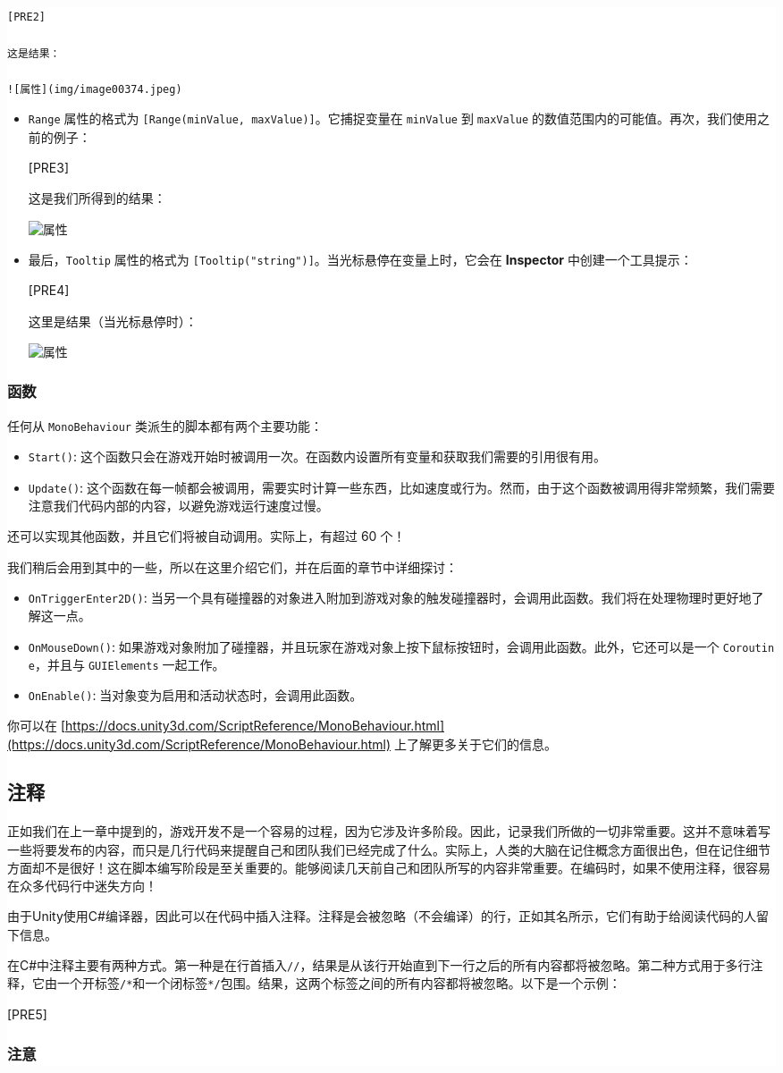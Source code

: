     [PRE2]

    这是结果：

    ![属性](img/image00374.jpeg)

+   `Range` 属性的格式为 `[Range(minValue, maxValue)]`。它捕捉变量在 `minValue` 到 `maxValue` 的数值范围内的可能值。再次，我们使用之前的例子：

    [PRE3]

    这是我们所得到的结果：

    ![属性](img/image00375.jpeg)

+   最后，`Tooltip` 属性的格式为 `[Tooltip("string")]`。当光标悬停在变量上时，它会在 **Inspector** 中创建一个工具提示：

    [PRE4]

    这里是结果（当光标悬停时）：

    ![属性](img/image00376.jpeg)

### 函数

任何从 `MonoBehaviour` 类派生的脚本都有两个主要功能：

+   `Start()`: 这个函数只会在游戏开始时被调用一次。在函数内设置所有变量和获取我们需要的引用很有用。

+   `Update()`: 这个函数在每一帧都会被调用，需要实时计算一些东西，比如速度或行为。然而，由于这个函数被调用得非常频繁，我们需要注意我们代码内部的内容，以避免游戏运行速度过慢。

还可以实现其他函数，并且它们将被自动调用。实际上，有超过 60 个！

我们稍后会用到其中的一些，所以在这里介绍它们，并在后面的章节中详细探讨：

+   `OnTriggerEnter2D()`: 当另一个具有碰撞器的对象进入附加到游戏对象的触发碰撞器时，会调用此函数。我们将在处理物理时更好地了解这一点。

+   `OnMouseDown()`: 如果游戏对象附加了碰撞器，并且玩家在游戏对象上按下鼠标按钮时，会调用此函数。此外，它还可以是一个 `Coroutine`，并且与 `GUIElements` 一起工作。

+   `OnEnable()`: 当对象变为启用和活动状态时，会调用此函数。

你可以在 [https://docs.unity3d.com/ScriptReference/MonoBehaviour.html](https://docs.unity3d.com/ScriptReference/MonoBehaviour.html) 上了解更多关于它们的信息。

## 注释

正如我们在上一章中提到的，游戏开发不是一个容易的过程，因为它涉及许多阶段。因此，记录我们所做的一切非常重要。这并不意味着写一些将要发布的内容，而只是几行代码来提醒自己和团队我们已经完成了什么。实际上，人类的大脑在记住概念方面很出色，但在记住细节方面却不是很好！这在脚本编写阶段是至关重要的。能够阅读几天前自己和团队所写的内容非常重要。在编码时，如果不使用注释，很容易在众多代码行中迷失方向！

由于Unity使用C#编译器，因此可以在代码中插入注释。注释是会被忽略（不会编译）的行，正如其名所示，它们有助于给阅读代码的人留下信息。

在C#中注释主要有两种方式。第一种是在行首插入`//`，结果是从该行开始直到下一行之后的所有内容都将被忽略。第二种方式用于多行注释，它由一个开标签`/*`和一个闭标签`*/`包围。结果，这两个标签之间的所有内容都将被忽略。以下是一个示例：

[PRE5]

### 注意
